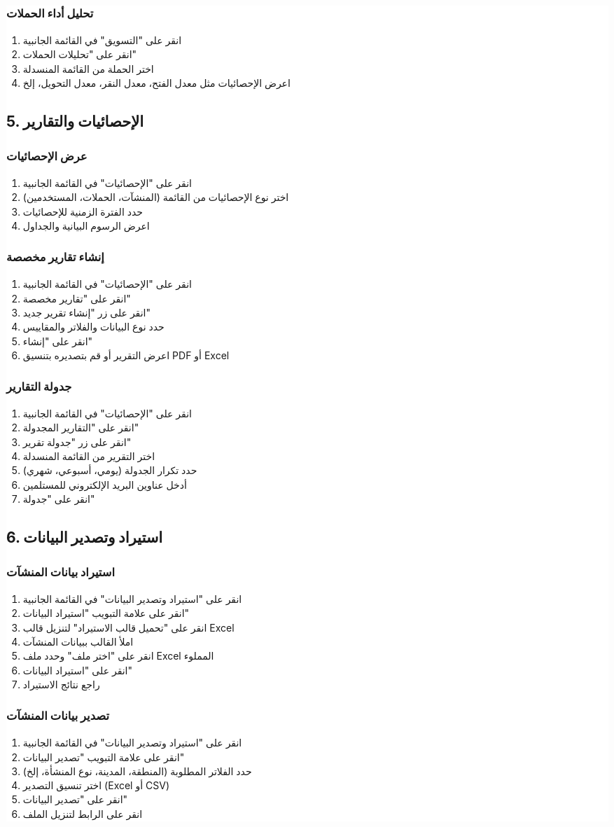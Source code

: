 ### تحليل أداء الحملات

1. انقر على "التسويق" في القائمة الجانبية
2. انقر على "تحليلات الحملات"
3. اختر الحملة من القائمة المنسدلة
4. اعرض الإحصائيات مثل معدل الفتح، معدل النقر، معدل التحويل، إلخ

## 5. الإحصائيات والتقارير

### عرض الإحصائيات

1. انقر على "الإحصائيات" في القائمة الجانبية
2. اختر نوع الإحصائيات من القائمة (المنشآت، الحملات، المستخدمين)
3. حدد الفترة الزمنية للإحصائيات
4. اعرض الرسوم البيانية والجداول

### إنشاء تقارير مخصصة

1. انقر على "الإحصائيات" في القائمة الجانبية
2. انقر على "تقارير مخصصة"
3. انقر على زر "إنشاء تقرير جديد"
4. حدد نوع البيانات والفلاتر والمقاييس
5. انقر على "إنشاء"
6. اعرض التقرير أو قم بتصديره بتنسيق PDF أو Excel

### جدولة التقارير

1. انقر على "الإحصائيات" في القائمة الجانبية
2. انقر على "التقارير المجدولة"
3. انقر على زر "جدولة تقرير"
4. اختر التقرير من القائمة المنسدلة
5. حدد تكرار الجدولة (يومي، أسبوعي، شهري)
6. أدخل عناوين البريد الإلكتروني للمستلمين
7. انقر على "جدولة"

## 6. استيراد وتصدير البيانات

### استيراد بيانات المنشآت

1. انقر على "استيراد وتصدير البيانات" في القائمة الجانبية
2. انقر على علامة التبويب "استيراد البيانات"
3. انقر على "تحميل قالب الاستيراد" لتنزيل قالب Excel
4. املأ القالب ببيانات المنشآت
5. انقر على "اختر ملف" وحدد ملف Excel المملوء
6. انقر على "استيراد البيانات"
7. راجع نتائج الاستيراد

### تصدير بيانات المنشآت

1. انقر على "استيراد وتصدير البيانات" في القائمة الجانبية
2. انقر على علامة التبويب "تصدير البيانات"
3. حدد الفلاتر المطلوبة (المنطقة، المدينة، نوع المنشأة، إلخ)
4. اختر تنسيق التصدير (Excel أو CSV)
5. انقر على "تصدير البيانات"
6. انقر على الرابط لتنزيل الملف
